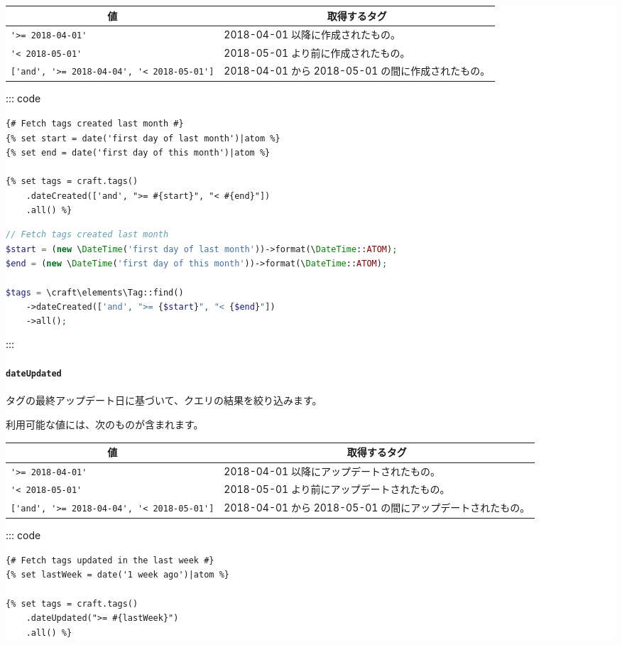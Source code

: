 | 値 | 取得するタグ
| - | -
| `'>= 2018-04-01'` | 2018-04-01 以降に作成されたもの。
| `'< 2018-05-01'` | 2018-05-01 より前に作成されたもの。
| `['and', '>= 2018-04-04', '< 2018-05-01']` | 2018-04-01 から 2018-05-01 の間に作成されたもの。



::: code
```twig
{# Fetch tags created last month #}
{% set start = date('first day of last month')|atom %}
{% set end = date('first day of this month')|atom %}

{% set tags = craft.tags()
    .dateCreated(['and', ">= #{start}", "< #{end}"])
    .all() %}
```

```php
// Fetch tags created last month
$start = (new \DateTime('first day of last month'))->format(\DateTime::ATOM);
$end = (new \DateTime('first day of this month'))->format(\DateTime::ATOM);

$tags = \craft\elements\Tag::find()
    ->dateCreated(['and', ">= {$start}", "< {$end}"])
    ->all();
```
:::


#### `dateUpdated`

タグの最終アップデート日に基づいて、クエリの結果を絞り込みます。



利用可能な値には、次のものが含まれます。

| 値 | 取得するタグ
| - | -
| `'>= 2018-04-01'` | 2018-04-01 以降にアップデートされたもの。
| `'< 2018-05-01'` | 2018-05-01 より前にアップデートされたもの。
| `['and', '>= 2018-04-04', '< 2018-05-01']` | 2018-04-01 から 2018-05-01 の間にアップデートされたもの。



::: code
```twig
{# Fetch tags updated in the last week #}
{% set lastWeek = date('1 week ago')|atom %}

{% set tags = craft.tags()
    .dateUpdated(">= #{lastWeek}")
    .all() %}
```
